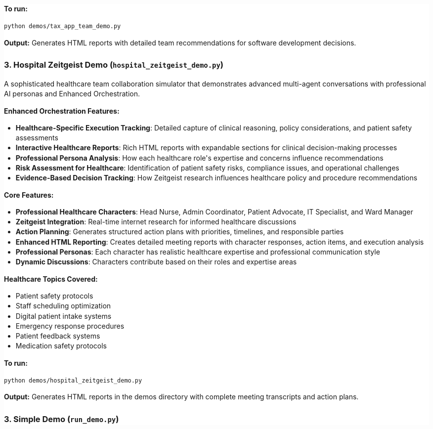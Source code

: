 **To run:**
```bash
python demos/tax_app_team_demo.py
```

**Output:** Generates HTML reports with detailed team recommendations for software development decisions.

### 3. Hospital Zeitgeist Demo (`hospital_zeitgeist_demo.py`)

A sophisticated healthcare team collaboration simulator that demonstrates advanced multi-agent conversations with professional AI personas and Enhanced Orchestration.

**Enhanced Orchestration Features:**
- **Healthcare-Specific Execution Tracking**: Detailed capture of clinical reasoning, policy considerations, and patient safety assessments
- **Interactive Healthcare Reports**: Rich HTML reports with expandable sections for clinical decision-making processes
- **Professional Persona Analysis**: How each healthcare role's expertise and concerns influence recommendations
- **Risk Assessment for Healthcare**: Identification of patient safety risks, compliance issues, and operational challenges
- **Evidence-Based Decision Tracking**: How Zeitgeist research influences healthcare policy and procedure recommendations

**Core Features:**
- **Professional Healthcare Characters**: Head Nurse, Admin Coordinator, Patient Advocate, IT Specialist, and Ward Manager
- **Zeitgeist Integration**: Real-time internet research for informed healthcare discussions
- **Action Planning**: Generates structured action plans with priorities, timelines, and responsible parties
- **Enhanced HTML Reporting**: Creates detailed meeting reports with character responses, action items, and execution analysis
- **Professional Personas**: Each character has realistic healthcare expertise and professional communication style
- **Dynamic Discussions**: Characters contribute based on their roles and expertise areas

**Healthcare Topics Covered:**
- Patient safety protocols
- Staff scheduling optimization
- Digital patient intake systems
- Emergency response procedures
- Patient feedback systems
- Medication safety protocols

**To run:**
```bash
python demos/hospital_zeitgeist_demo.py
```

**Output:** Generates HTML reports in the demos directory with complete meeting transcripts and action plans.

### 3. Simple Demo (`run_demo.py`)

